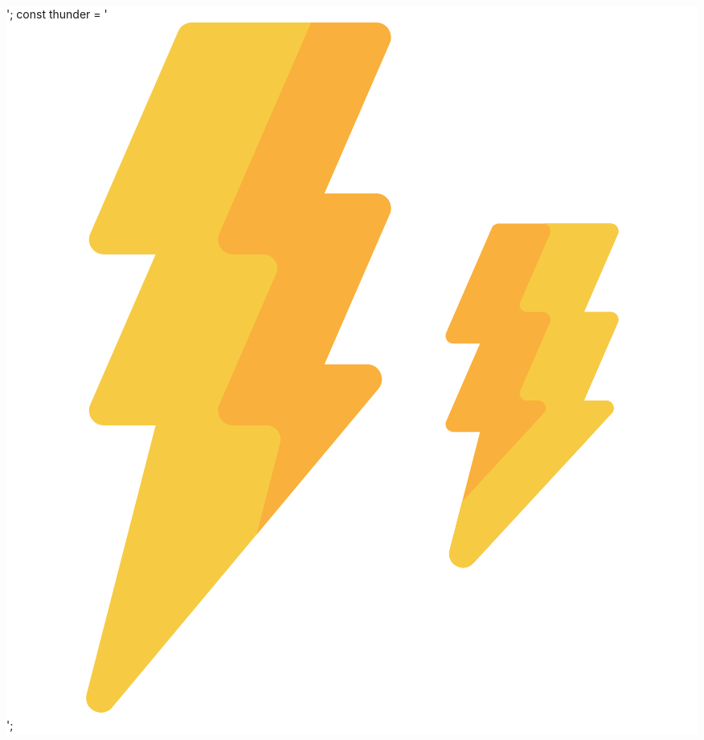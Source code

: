 <path d="m149.148438 281.214844c10.082031 0 19.191406 4.152344 25.722656 10.832031 6.464844-15.515625 21.527344-26.546875 39.238281-27.15625 2.636719-43.566406 38.792969-78.082031 83.019531-78.082031 35.671875 0 66.089844 22.453125 77.910156 53.996094 26.4375.316406 48.464844 18.886718 54.097657 43.691406 4.570312-2.101563 9.652343-3.28125 15.011719-3.28125 19.871093 0 35.980468 16.105468 35.980468 35.976562s-16.109375 35.980469-35.980468 35.980469c-12.632813 0-281.753907 0-295 0-19.871094 0-35.980469-16.109375-35.980469-35.980469s16.109375-35.976562 35.980469-35.976562zm0 0" fill="#a0ecff"/><path d="m480.128906 317.195312c0 18.699219-14.253906 34.0625-32.503906 35.8125 1.628906-4.101562 2.519531-8.566406 2.519531-13.234374 0-19.867188-16.097656-35.976563-35.980469-35.976563-5.355468 0-10.441406 1.175781-15.007812 3.277344-5.628906-24.804688-27.664062-43.375-54.097656-43.695313-11.824219-31.539062-42.238282-53.988281-77.90625-53.988281-12.023438 0-23.445313 2.546875-33.757813 7.136719 15.269531-18.167969 38.15625-29.710938 63.742188-29.710938 35.667969 0 66.078125 22.445313 77.902343 53.988282 26.433594.316406 48.472657 18.886718 54.097657 43.691406 4.566406-2.097656 9.652343-3.277344 15.011719-3.277344 19.878906 0 35.980468 16.101562 35.980468 35.976562zm0 0" fill="#60daff"/><path d="m492.472656 349.640625h-23.242187c-2.476563-10.851563-12.449219-18.96875-24.378907-18.96875-2.175781 0-4.289062.273437-6.304687.78125-5.996094-15.625-21.503906-26.757813-39.699219-26.757813-19.96875 0-36.699218 13.410157-41.171875 31.449219-2.539062-1.535156-5.527343-2.433593-8.738281-2.433593-9.097656 0-16.480469 7.117187-16.558594 15.929687h-64.128906c-4.019531-8.164063-12.605469-13.808594-22.550781-13.808594-6.34375 0-12.128907 2.300781-16.535157 6.078125-1.980468-16.4375-16.375-29.195312-33.851562-29.195312-15.582031 0-28.714844 10.148437-32.78125 24-5.917969-11.207032-17.867188-18.917969-31.703125-19.082032-7.597656-19.664062-27.148437-33.664062-50.074219-33.664062-28.425781 0-51.664062 21.519531-53.359375 48.683594-15.21875.507812-27.394531 12.625-27.394531 27.511718 0 15.207032 12.707031 27.535157 28.382812 27.535157 8.582032 0 464.089844-.175781 464.089844-.175781 10.785156 0 19.523438-8.480469 19.523438-18.941407.003906-10.460937-8.738282-18.941406-19.523438-18.941406zm0 0" fill="#c4e1e8"/><path d="m512 368.578125c0 10.464844-8.746094 18.949219-19.53125 18.949219 0 0-5.832031 0-16.195312.011718.011718-.101562.011718-.199218.011718-.300781 0-5.238281-2.183594-9.964843-5.71875-13.390625-3.535156-3.429687-8.417968-5.546875-13.804687-5.546875h-23.242188c-2.480469-10.855469-12.453125-18.972656-24.382812-18.972656-2.171875 0-4.285157.273437-6.304688.78125-5.964843-15.558594-21.355469-26.652344-39.457031-26.753906 7.550781-11.234375 20.613281-18.660157 35.46875-18.660157 18.195312 0 33.707031 11.132813 39.703125 26.753907 2.011719-.507813 4.121094-.777344 6.304687-.777344 11.929688 0 21.902344 8.113281 24.375 18.96875h23.242188c5.386719 0 10.269531 2.117187 13.8125 5.546875 3.535156 3.425781 5.71875 8.164062 5.71875 13.390625zm0 0" fill="#a4d5dd"/></svg>';
    const thunder = '<svg viewBox="-59 0 512 512.00065"><path d="m224.941406 142.167969-48.4375 111.492187h31.660156c9.304688 0 14.386719 10.855469 8.425782 18l-90.269532 108.210938-106.886718 128.132812c-7.492188 8.976563-21.957032 1.570313-19.054688-9.757812l51.132813-199.414063h-38.378907c-7.902343 0-13.2148432-8.097656-10.066406-15.34375l48.445313-111.480469h-38.382813c-7.898437 0-13.2109372-8.097656-10.0625-15.347656l65.207032-150.0625c1.742187-4.003906 5.695312-6.597656 10.0625-6.597656h136.539062c7.902344 0 13.210938 8.097656 10.0625 15.34375l-48.433594 111.480469h38.371094c7.902344 0 13.214844 8.097656 10.066406 15.34375zm0 0" fill="#f6cb43"/><path d="m224.941406 142.167969-48.4375 111.492187h31.660156c9.304688 0 14.386719 10.855469 8.425782 18l-90.269532 108.210938 17.480469-68.179688c1.671875-6.515625-3.25-12.859375-9.976562-12.859375h-25.105469c-7.902344 0-13.210938-8.097656-10.0625-15.34375l42.183594-97.074219c2.957031-6.804687-2.03125-14.40625-9.449219-14.40625h-22.671875c-7.902344 0-13.210938-8.101562-10.0625-15.347656l68.074219-156.660156h48.148437c7.898438 0 13.210938 8.097656 10.0625 15.34375l-48.4375 111.480469h38.375c7.898438 0 13.210938 8.097656 10.0625 15.34375zm0 0" fill="#fab03c"/><path d="m393.902344 222.675781-25.054688 57.671875h16.375c4.816406 0 7.445313 5.613282 4.359375 9.308594l-102.734375 111.484375c-7.253906 7.871094-20.210937.828125-17.554687-9.542969l22.535156-87.882812h-19.851563c-4.089843 0-6.835937-4.191406-5.207031-7.941406l25.058594-57.664063h-19.851563c-4.089843 0-6.835937-4.1875-5.207031-7.9375l33.730469-77.625c.902344-2.074219 2.945312-3.414063 5.207031-3.414063h82.992188c4.085937 0 6.832031 4.1875 5.203125 7.9375l-25.054688 57.667969h19.851563c4.085937 0 6.832031 4.1875 5.203125 7.9375zm0 0" fill="#fab03c"/><path d="m393.90625 222.671875-25.054688 57.671875h16.371094c4.820313 0 7.445313 5.613281 4.355469 9.3125l-102.726563 111.480469c-7.253906 7.875-20.214843.832031-17.554687-9.539063l9.25-36.074218 60.695313-65.867188c3.09375-3.699219.464843-9.3125-4.355469-9.3125h-8.515625c-3.710938 0-6.203125-3.804688-4.726563-7.203125l21.925781-50.46875c1.628907-3.75-1.121093-7.929687-5.214843-7.929687h-11.984375c-3.710938 0-6.203125-3.804688-4.726563-7.203126l21.925781-50.46875c1.628907-3.75-1.121093-7.941406-5.210937-7.941406h50.332031c4.09375 0 6.84375 4.191406 5.214844 7.941406l-25.054688 57.671876h19.839844c4.089844 0 6.839844 4.179687 5.214844 7.929687zm0 0" fill="#f6cb43"/></svg>';